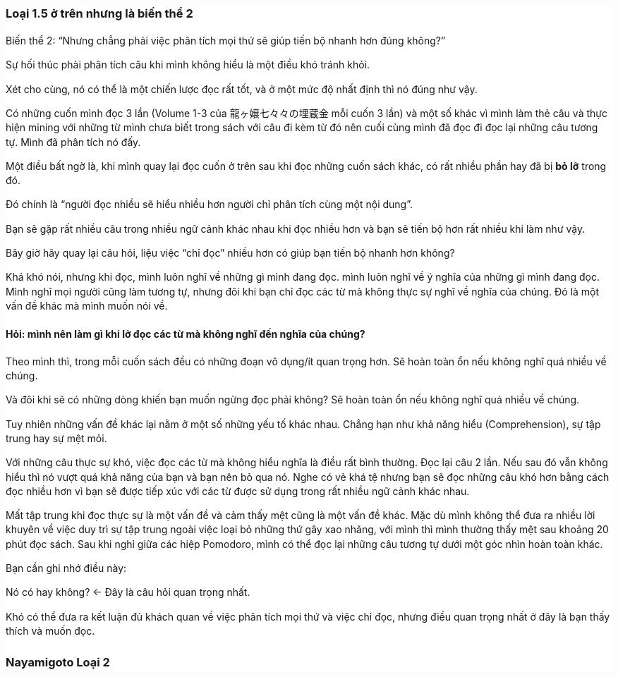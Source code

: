 ### Loại 1.5 ở trên nhưng là biến thể 2

Biến thể 2: “Nhưng chẳng phải việc phân tích mọi thứ sẽ giúp tiến bộ nhanh hơn đúng không?”

Sự hối thúc phải phân tích câu khi mình không hiểu là một điều khó tránh khỏi.

Xét cho cùng, nó có thể là một chiến lược đọc rất tốt, và ở một mức độ nhất định thì nó đúng như vậy.

Có những cuốn mình đọc 3 lần (Volume 1-3 của 龍ヶ嬢七々々の埋蔵金  mỗi cuốn 3 lần) và một số khác vì mình làm thẻ câu và thực hiện mining với những từ mình chưa biết trong sách với câu đi kèm từ đó nên cuối cùng mình đã đọc đi đọc lại những câu tương tự. Mình đã phân tích nó đấy.

Một điều bất ngờ là, khi mình quay lại đọc cuốn ở trên sau khi đọc những cuốn sách khác, có rất nhiều phần hay đã bị **bỏ lỡ** trong đó.

Đó chính là “người đọc nhiều sẽ hiểu nhiều hơn người chỉ phân tích cùng một nội dung”.

Bạn sẽ gặp rất nhiều câu trong nhiều ngữ cảnh khác nhau khi đọc nhiều hơn và bạn sẽ tiến bộ hơn rất nhiều khi làm như vậy.

Bây giờ hãy quay lại câu hỏi, liệu việc “chỉ đọc” nhiều hơn có giúp bạn tiến bộ nhanh hơn không?

Khá khó nói, nhưng khi đọc, mình luôn nghĩ về những gì mình đang đọc. mình luôn nghĩ về ý nghĩa của những gì mình đang đọc. Mình nghĩ mọi người cũng làm tương tự, nhưng đôi khi bạn chỉ đọc các từ mà không thực sự nghĩ về nghĩa của chúng. Đó là một vấn đề khác mà mình muốn nói về.  

#### **Hỏi:** mình nên làm gì khi lỡ đọc các từ mà không nghĩ đến nghĩa của chúng?

Theo mình thì, trong mỗi cuốn sách đều có những đoạn vô dụng/ít quan trọng hơn. Sẽ hoàn toàn ổn nếu không nghĩ quá nhiều về chúng.

Và đôi khi sẽ có những dòng khiến bạn muốn ngừng đọc phải không? Sẽ hoàn toàn ổn nếu không nghĩ quá nhiều về chúng.

Tuy nhiên những vấn đề khác lại nằm ở một số những yếu tố khác nhau. Chẳng hạn như khả năng hiểu (Comprehension), sự tập trung hay sự mệt mỏi.

Với những câu thực sự khó, việc đọc các từ mà không hiểu nghĩa là điều rất bình thường. Đọc lại câu 2 lần. Nếu sau đó vẫn không hiểu thì nó vượt quá khả năng của bạn và bạn nên bỏ qua nó. Nghe có vẻ khá tệ nhưng bạn sẽ đọc những câu khó hơn bằng cách đọc nhiều hơn vì bạn sẽ được tiếp xúc với các từ được sử dụng trong rất nhiều ngữ cảnh khác nhau.

Mất tập trung khi đọc thực sự là một vấn đề và cảm thấy mệt cũng là một vấn đề khác. Mặc dù mình không thể đưa ra nhiều lời khuyên về việc duy trì sự tập trung ngoài việc loại bỏ những thứ gây xao nhãng, với mình thì mình thường thấy mệt sau khoảng 20 phút đọc sách. Sau khi nghỉ giữa các hiệp Pomodoro, mình có thể đọc lại những câu tương tự dưới một góc nhìn hoàn toàn khác.

Bạn cần ghi nhớ điều này:

Nó có hay không? ← Đây là câu hỏi quan trọng nhất.

Khó có thể đưa ra kết luận đủ khách quan về việc phân tích mọi thứ và việc chỉ đọc, nhưng điều quan trọng nhất ở đây là bạn thấy thích và muốn đọc.

### Nayamigoto Loại 2
